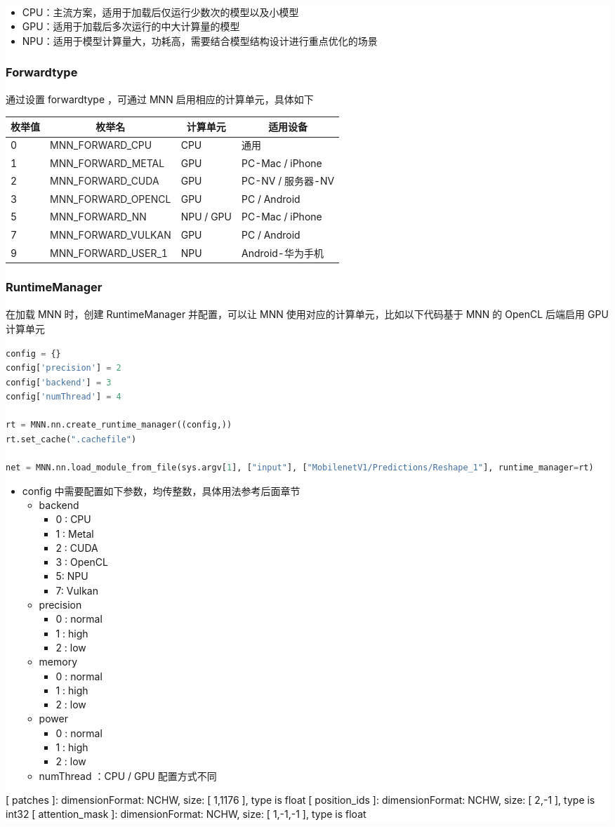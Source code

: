 
+ CPU：主流方案，适用于加载后仅运行少数次的模型以及小模型
+ GPU：适用于加载后多次运行的中大计算量的模型
+ NPU：适用于模型计算量大，功耗高，需要结合模型结构设计进行重点优化的场景



### Forwardtype
通过设置 forwardtype ，可通过 MNN 启用相应的计算单元，具体如下

| 枚举值 | 枚举名 | 计算单元 | 适用设备 |
| --- | --- | --- | --- |
| 0 | <font style="color:rgba(0, 0, 0, 0.85);background-color:#ffffff;">MNN_FORWARD_CPU</font> | CPU | 通用 |
| 1 | <font style="color:rgba(0, 0, 0, 0.85);background-color:#ffffff;">MNN_FORWARD_METAL</font> | GPU | PC-Mac / iPhone |
| 2 | <font style="color:rgba(0, 0, 0, 0.85);background-color:#ffffff;">MNN_FORWARD_CUDA</font> | GPU | PC-NV / 服务器-NV |
| 3 | <font style="color:rgba(0, 0, 0, 0.85);background-color:#ffffff;">MNN_FORWARD_OPENCL</font> | GPU | PC / Android |
| 5 | <font style="color:rgba(0, 0, 0, 0.85);background-color:#ffffff;">MNN_FORWARD_NN</font> | NPU / GPU | PC-Mac / iPhone |
| 7 | <font style="color:rgba(0, 0, 0, 0.85);background-color:#ffffff;">MNN_FORWARD_VULKAN</font> | GPU | PC / Android |
| 9 | <font style="color:rgba(0, 0, 0, 0.85);background-color:#ffffff;">MNN_FORWARD_USER_1</font> | NPU | Android-华为手机 |






### RuntimeManager
在加载 MNN 时，创建 RuntimeManager 并配置，可以让 MNN 使用对应的计算单元，比如以下代码基于 MNN 的 OpenCL 后端启用 GPU 计算单元

```python
config = {}
config['precision'] = 2
config['backend'] = 3
config['numThread'] = 4

rt = MNN.nn.create_runtime_manager((config,))
rt.set_cache(".cachefile")

net = MNN.nn.load_module_from_file(sys.argv[1], ["input"], ["MobilenetV1/Predictions/Reshape_1"], runtime_manager=rt)
```

+ config 中需要配置如下参数，均传整数，具体用法参考后面章节
    - backend
        * 0 : CPU
        * 1 : Metal
        * 2 : CUDA
        * 3 : OpenCL
        * 5: NPU
        * 7: Vulkan
    - precision
        * 0 : normal
        * 1 : high
        * 2 : low
    - memory
        * 0 : normal
        * 1 : high
        * 2 : low
    - power
        * 0 : normal
        * 1 : high
        * 2 : low
    - numThread ：CPU / GPU 配置方式不同


[ patches ]: dimensionFormat: NCHW, size: [ 1,1176 ], type is float
[ position_ids ]: dimensionFormat: NCHW, size: [ 2,-1 ], type is int32
[ attention_mask ]: dimensionFormat: NCHW, size: [ 1,-1,-1 ], type is float